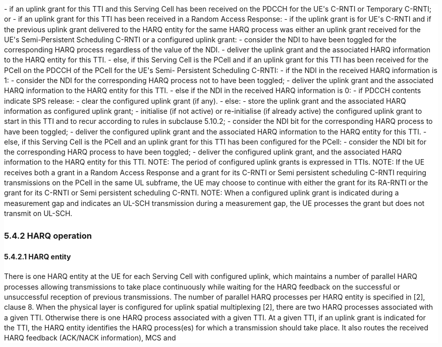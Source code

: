 \- if an uplink grant for this TTI and this Serving Cell has been received on
the PDCCH for the UE's C-RNTI or Temporary C-RNTI; or
\- if an uplink grant for this TTI has been received in a Random Access
Response:
\- if the uplink grant is for UE's C-RNTI and if the previous uplink grant
delivered to the HARQ entity for the same HARQ process was either an uplink
grant received for the UE's Semi-Persistent Scheduling C-RNTI or a configured
uplink grant:
\- consider the NDI to have been toggled for the corresponding HARQ process
regardless of the value of the NDI.
\- deliver the uplink grant and the associated HARQ information to the HARQ
entity for this TTI.
\- else, if this Serving Cell is the PCell and if an uplink grant for this TTI
has been received for the PCell on the PDCCH of the PCell for the UE's Semi-
Persistent Scheduling C-RNTI:
\- if the NDI in the received HARQ information is 1:
\- consider the NDI for the corresponding HARQ process not to have been
toggled;
\- deliver the uplink grant and the associated HARQ information to the HARQ
entity for this TTI.
\- else if the NDI in the received HARQ information is 0:
\- if PDCCH contents indicate SPS release:
\- clear the configured uplink grant (if any).
\- else:
\- store the uplink grant and the associated HARQ information as configured
uplink grant;
\- initialise (if not active) or re-initialise (if already active) the
configured uplink grant to start in this TTI and to recur according to rules
in subclause 5.10.2;
\- consider the NDI bit for the corresponding HARQ process to have been
toggled;
\- deliver the configured uplink grant and the associated HARQ information to
the HARQ entity for this TTI.
\- else, if this Serving Cell is the PCell and an uplink grant for this TTI
has been configured for the PCell:
\- consider the NDI bit for the corresponding HARQ process to have been
toggled;
\- deliver the configured uplink grant, and the associated HARQ information to
the HARQ entity for this TTI.
NOTE: The period of configured uplink grants is expressed in TTIs.
NOTE: If the UE receives both a grant in a Random Access Response and a grant
for its C-RNTI or Semi persistent scheduling C-RNTI requiring transmissions on
the PCell in the same UL subframe, the UE may choose to continue with either
the grant for its RA-RNTI or the grant for its C-RNTI or Semi persistent
scheduling C-RNTI.
NOTE: When a configured uplink grant is indicated during a measurement gap and
indicates an UL-SCH transmission during a measurement gap, the UE processes
the grant but does not transmit on UL-SCH.
### 5.4.2 HARQ operation
#### 5.4.2.1 HARQ entity
There is one HARQ entity at the UE for each Serving Cell with configured
uplink, which maintains a number of parallel HARQ processes allowing
transmissions to take place continuously while waiting for the HARQ feedback
on the successful or unsuccessful reception of previous transmissions.
The number of parallel HARQ processes per HARQ entity is specified in [2],
clause 8.
When the physical layer is configured for uplink spatial multiplexing [2],
there are two HARQ processes associated with a given TTI. Otherwise there is
one HARQ process associated with a given TTI.
At a given TTI, if an uplink grant is indicated for the TTI, the HARQ entity
identifies the HARQ process(es) for which a transmission should take place. It
also routes the received HARQ feedback (ACK/NACK information), MCS and